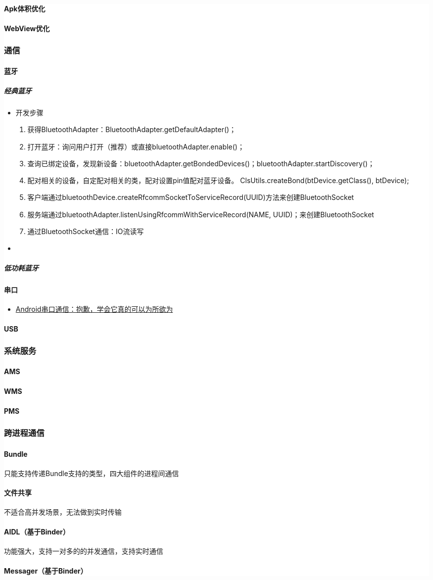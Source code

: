 #### Apk体积优化

#### WebView优化

### 通信

#### 蓝牙

##### 经典蓝牙

+ 开发步骤

  1. 获得BluetoothAdapter：BluetoothAdapter.getDefaultAdapter()；

  2. 打开蓝牙：询问用户打开（推荐）或直接bluetoothAdapter.enable()；

  3. 查询已绑定设备，发现新设备：bluetoothAdapter.getBondedDevices()；bluetoothAdapter.startDiscovery()；

  4. 配对相关的设备，自定配对相关的类，配对设置pin值配对蓝牙设备。 ClsUtils.createBond(btDevice.getClass(), btDevice);
  5. 客户端通过bluetoothDevice.createRfcommSocketToServiceRecord(UUID)方法来创建BluetoothSocket
  6. 服务端通过bluetoothAdapter.listenUsingRfcommWithServiceRecord(NAME, UUID)；来创建BluetoothSocket
  7. 通过BluetoothSocket通信：IO流读写

+ 

##### 低功耗蓝牙

#### 串口

+ [Android串口通信：抱歉，学会它真的可以为所欲为](https://blog.csdn.net/u010312949/article/details/80199018)

#### USB

### 系统服务

#### AMS

#### WMS

#### PMS

### 跨进程通信

#### Bundle

只能支持传递Bundle支持的类型，四大组件的进程间通信

#### 文件共享

不适合高并发场景，无法做到实时传输

#### AIDL（基于Binder）

功能强大，支持一对多的的并发通信，支持实时通信

#### Messager（基于Binder）
